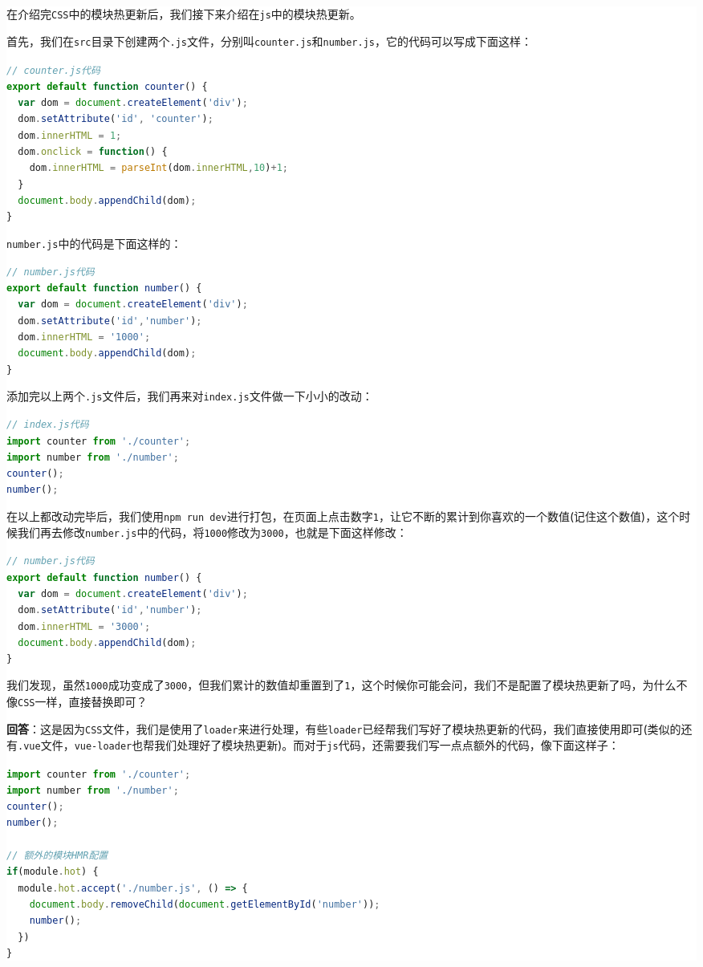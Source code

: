 在介绍完`CSS`中的模块热更新后，我们接下来介绍在`js`中的模块热更新。

首先，我们在`src`目录下创建两个`.js`文件，分别叫`counter.js`和`number.js`，它的代码可以写成下面这样：

```js
// counter.js代码
export default function counter() {
  var dom = document.createElement('div');
  dom.setAttribute('id', 'counter');
  dom.innerHTML = 1;
  dom.onclick = function() {
    dom.innerHTML = parseInt(dom.innerHTML,10)+1;
  }
  document.body.appendChild(dom);
}
```

`number.js`中的代码是下面这样的：

```js
// number.js代码
export default function number() {
  var dom = document.createElement('div');
  dom.setAttribute('id','number');
  dom.innerHTML = '1000';
  document.body.appendChild(dom);
}
```

添加完以上两个`.js`文件后，我们再来对`index.js`文件做一下小小的改动：

```js
// index.js代码
import counter from './counter';
import number from './number';
counter();
number();
```

在以上都改动完毕后，我们使用`npm run dev`进行打包，在页面上点击数字`1`，让它不断的累计到你喜欢的一个数值(记住这个数值)，这个时候我们再去修改`number.js`中的代码，将`1000`修改为`3000`，也就是下面这样修改：

```js
// number.js代码
export default function number() {
  var dom = document.createElement('div');
  dom.setAttribute('id','number');
  dom.innerHTML = '3000';
  document.body.appendChild(dom);
}
```

我们发现，虽然`1000`成功变成了`3000`，但我们累计的数值却重置到了`1`，这个时候你可能会问，我们不是配置了模块热更新了吗，为什么不像`CSS`一样，直接替换即可？

**回答**：这是因为`CSS`文件，我们是使用了`loader`来进行处理，有些`loader`已经帮我们写好了模块热更新的代码，我们直接使用即可(类似的还有`.vue`文件，`vue-loader`也帮我们处理好了模块热更新)。而对于`js`代码，还需要我们写一点点额外的代码，像下面这样子：

```js
import counter from './counter';
import number from './number';
counter();
number();

// 额外的模块HMR配置
if(module.hot) {
  module.hot.accept('./number.js', () => {
    document.body.removeChild(document.getElementById('number'));
    number();
  })
}
```